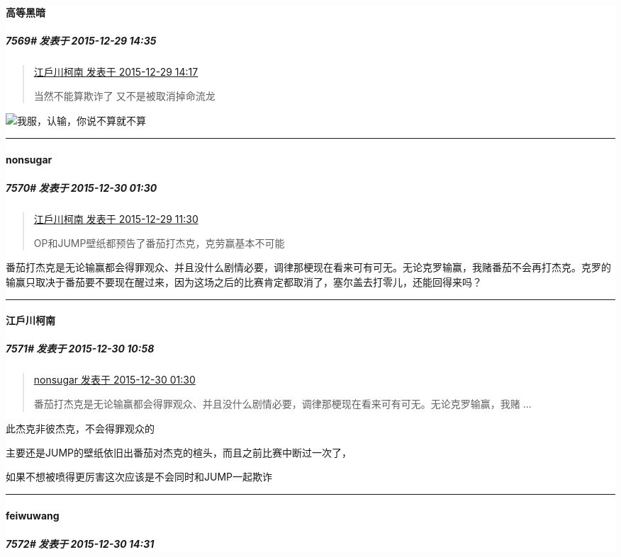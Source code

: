 ####  高等黑暗  
##### 7569#       发表于 2015-12-29 14:35



<blockquote><a href="httphttps://bbs.saraba1st.com/2b/forum.php?mod=redirect&amp;goto=findpost&amp;pid=31165720&amp;ptid=980228" target="_blank">江戶川柯南 发表于 2015-12-29 14:17</a>

当然不能算欺诈了 又不是被取消掉命流龙</blockquote>
<img src="https://static.saraba1st.com/image/smiley/face/105.gif" referrerpolicy="no-referrer">我服，认输，你说不算就不算







*****

####  nonsugar  
##### 7570#       发表于 2015-12-30 01:30



<blockquote><a href="httphttps://bbs.saraba1st.com/2b/forum.php?mod=redirect&amp;goto=findpost&amp;pid=31164067&amp;ptid=980228" target="_blank">江戶川柯南 发表于 2015-12-29 11:30</a>

OP和JUMP壁纸都预告了番茄打杰克，克劳赢基本不可能</blockquote>
番茄打杰克是无论输赢都会得罪观众、并且没什么剧情必要，调律那梗现在看来可有可无。无论克罗输赢，我赌番茄不会再打杰克。克罗的输赢只取决于番茄要不要现在醒过来，因为这场之后的比赛肯定都取消了，塞尔盖去打零儿，还能回得来吗？







*****

####  江戶川柯南  
##### 7571#       发表于 2015-12-30 10:58



<blockquote><a href="httphttps://bbs.saraba1st.com/2b/forum.php?mod=redirect&amp;goto=findpost&amp;pid=31170802&amp;ptid=980228" target="_blank">nonsugar 发表于 2015-12-30 01:30</a>

番茄打杰克是无论输赢都会得罪观众、并且没什么剧情必要，调律那梗现在看来可有可无。无论克罗输赢，我赌 ...</blockquote>
此杰克非彼杰克，不会得罪观众的

主要还是JUMP的壁纸依旧出番茄对杰克的楦头，而且之前比赛中断过一次了，

如果不想被喷得更厉害这次应该是不会同时和JUMP一起欺诈







*****

####  feiwuwang  
##### 7572#       发表于 2015-12-30 14:31
